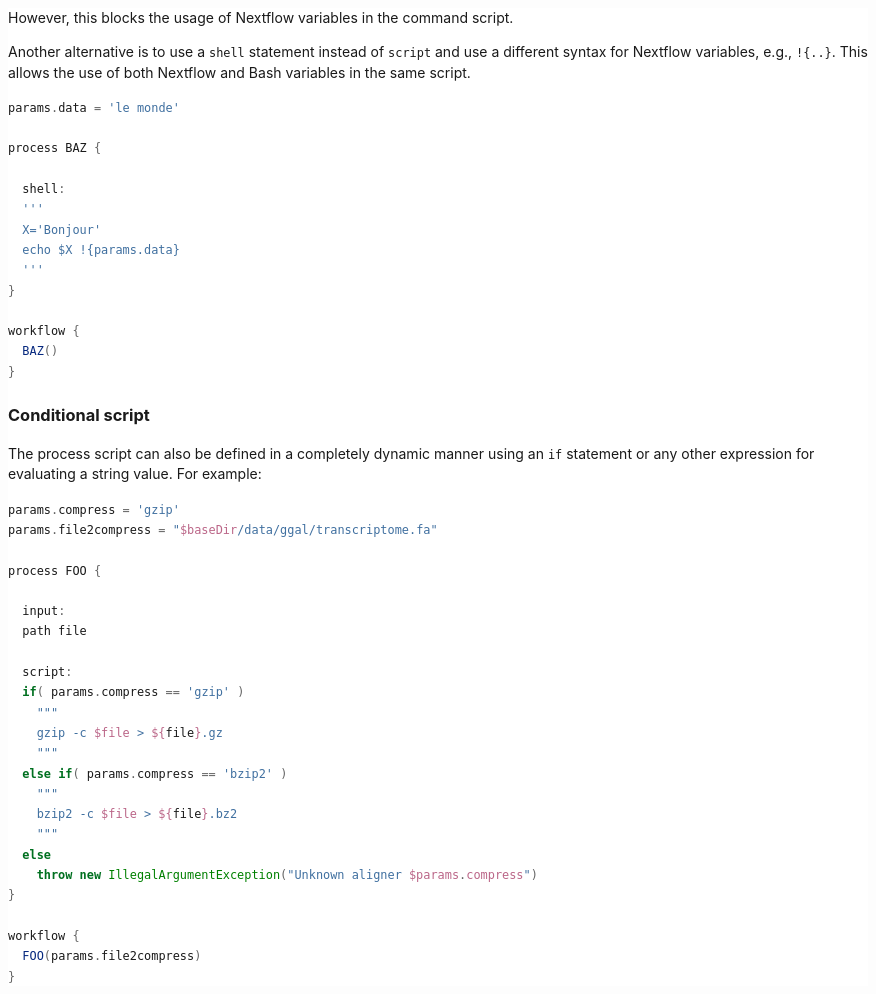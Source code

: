 However, this blocks the usage of Nextflow variables in the command script.

Another alternative is to use a `shell` statement instead of `script` and use a different syntax for Nextflow variables, e.g., `!{..}`. This allows the use of both Nextflow and Bash variables in the same script.

```groovy linenums="1"
params.data = 'le monde'

process BAZ {

  shell:
  '''
  X='Bonjour'
  echo $X !{params.data}
  '''
}

workflow {
  BAZ()
}
```

### Conditional script

The process script can also be defined in a completely dynamic manner using an `if` statement or any other expression for evaluating a string value. For example:

```groovy linenums="1"
params.compress = 'gzip'
params.file2compress = "$baseDir/data/ggal/transcriptome.fa"

process FOO {

  input:
  path file

  script:
  if( params.compress == 'gzip' )
    """
    gzip -c $file > ${file}.gz
    """
  else if( params.compress == 'bzip2' )
    """
    bzip2 -c $file > ${file}.bz2
    """
  else
    throw new IllegalArgumentException("Unknown aligner $params.compress")
}

workflow {
  FOO(params.file2compress)
}
```
